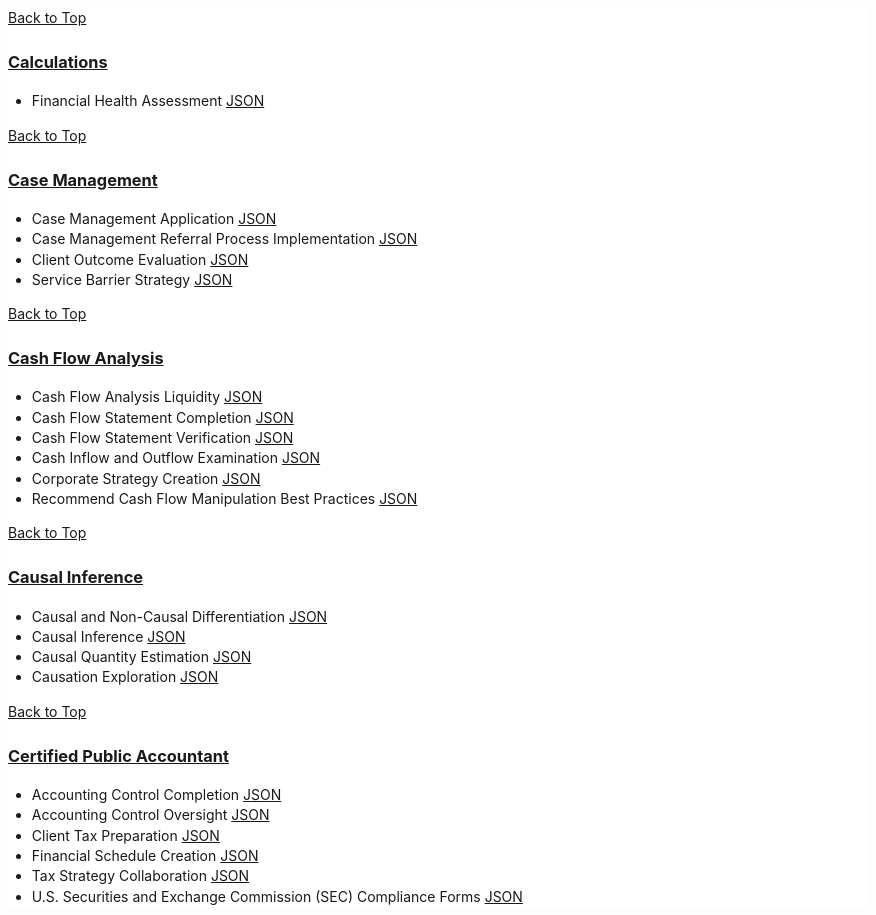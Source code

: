 [Back to Top](#skills)


### [Calculations](#calculations)

- Financial Health Assessment [JSON](./skills/financial-health-assessment.skill.json)

[Back to Top](#skills)


### [Case Management](#casemanagement)

- Case Management Application [JSON](./skills/case-management-application.skill.json)
- Case Management Referral Process Implementation [JSON](./skills/case-management-referral-process-implementation.skill.json)
- Client Outcome Evaluation [JSON](./skills/client-outcome-evaluation.skill.json)
- Service Barrier Strategy [JSON](./skills/service-barrier-strategy.skill.json)

[Back to Top](#skills)


### [Cash Flow Analysis](#cashflowanalysis)

- Cash Flow Analysis Liquidity [JSON](./skills/cash-flow-analysis-liquidity.skill.json)
- Cash Flow Statement Completion [JSON](./skills/cash-flow-statement-completion.skill.json)
- Cash Flow Statement Verification [JSON](./skills/cash-flow-statement-verification.skill.json)
- Cash Inflow and Outflow Examination [JSON](./skills/cash-inflow-and-outflow-examination.skill.json)
- Corporate Strategy Creation [JSON](./skills/corporate-strategy-creation.skill.json)
- Recommend Cash Flow Manipulation Best Practices [JSON](./skills/recommend-cash-flow-manipulation-best-practices.skill.json)

[Back to Top](#skills)


### [Causal Inference](#causalinference)

- Causal and Non-Causal Differentiation [JSON](./skills/causal-and-non-causal-differentiation.skill.json)
- Causal Inference [JSON](./skills/causal-inference.skill.json)
- Causal Quantity Estimation [JSON](./skills/causal-quantity-estimation.skill.json)
- Causation Exploration [JSON](./skills/causation-exploration.skill.json)

[Back to Top](#skills)


### [Certified Public Accountant](#certifiedpublicaccountant)

- Accounting Control Completion [JSON](./skills/accounting-control-completion.skill.json)
- Accounting Control Oversight [JSON](./skills/accounting-control-oversight.skill.json)
- Client Tax Preparation [JSON](./skills/client-tax-preparation.skill.json)
- Financial Schedule Creation [JSON](./skills/financial-schedule-creation.skill.json)
- Tax Strategy Collaboration [JSON](./skills/tax-strategy-collaboration.skill.json)
- U.S. Securities and Exchange Commission (SEC) Compliance Forms [JSON](./skills/us-securities-and-exchange-commission-sec-compliance-forms.skill.json)
